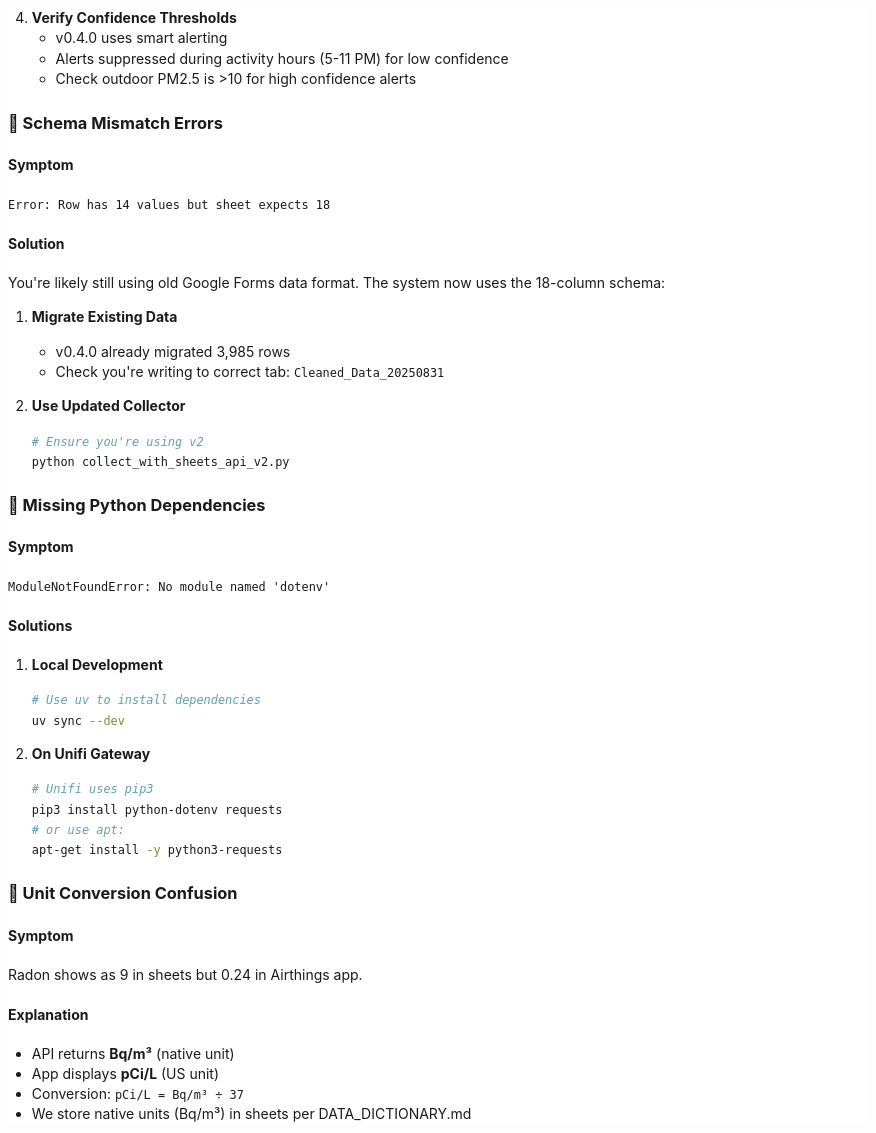 4. **Verify Confidence Thresholds**
   - v0.4.0 uses smart alerting
   - Alerts suppressed during activity hours (5-11 PM) for low confidence
   - Check outdoor PM2.5 is >10 for high confidence alerts

### 🔴 Schema Mismatch Errors

#### Symptom
```
Error: Row has 14 values but sheet expects 18
```

#### Solution
You're likely still using old Google Forms data format. The system now uses the 18-column schema:

1. **Migrate Existing Data**
   - v0.4.0 already migrated 3,985 rows
   - Check you're writing to correct tab: `Cleaned_Data_20250831`

2. **Use Updated Collector**
   ```bash
   # Ensure you're using v2
   python collect_with_sheets_api_v2.py
   ```

### 🔴 Missing Python Dependencies

#### Symptom
```
ModuleNotFoundError: No module named 'dotenv'
```

#### Solutions

1. **Local Development**
   ```bash
   # Use uv to install dependencies
   uv sync --dev
   ```

2. **On Unifi Gateway**
   ```bash
   # Unifi uses pip3
   pip3 install python-dotenv requests
   # or use apt:
   apt-get install -y python3-requests
   ```

### 🔴 Unit Conversion Confusion

#### Symptom
Radon shows as 9 in sheets but 0.24 in Airthings app.

#### Explanation
- API returns **Bq/m³** (native unit)
- App displays **pCi/L** (US unit)
- Conversion: `pCi/L = Bq/m³ ÷ 37`
- We store native units (Bq/m³) in sheets per DATA_DICTIONARY.md
